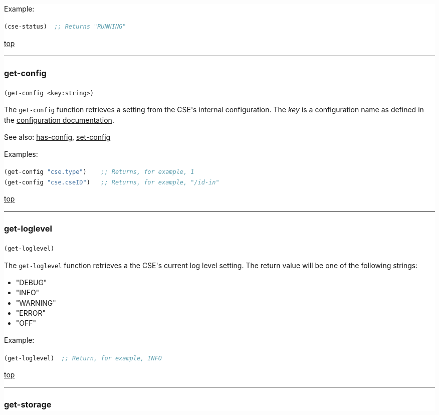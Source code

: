 Example:

```lisp
(cse-status)  ;; Returns "RUNNING"
```

[top](#top)

---

<a name="get-config"></a>

### get-config

`(get-config <key:string>)`

The `get-config` function retrieves a setting from the CSE's internal configuration. The *key* is a configuration name as defined in the [configuration documentation](Configuration.md).

See also: [has-config](#has-config), [set-config](#set-config)

Examples:

```lisp
(get-config "cse.type")    ;; Returns, for example, 1
(get-config "cse.cseID")   ;; Returns, for example, "/id-in"
```

[top](#top)

---

<a name="get-loglevel"></a>

### get-loglevel

`(get-loglevel)`

The `get-loglevel` function retrieves a the CSE's current log level setting. The return value will be one of the following strings:

- "DEBUG"
- "INFO"
- "WARNING"
- "ERROR"
- "OFF"

Example:
```lisp
(get-loglevel)  ;; Return, for example, INFO
```

[top](#top)

---

<a name="get-storage"></a>

### get-storage
